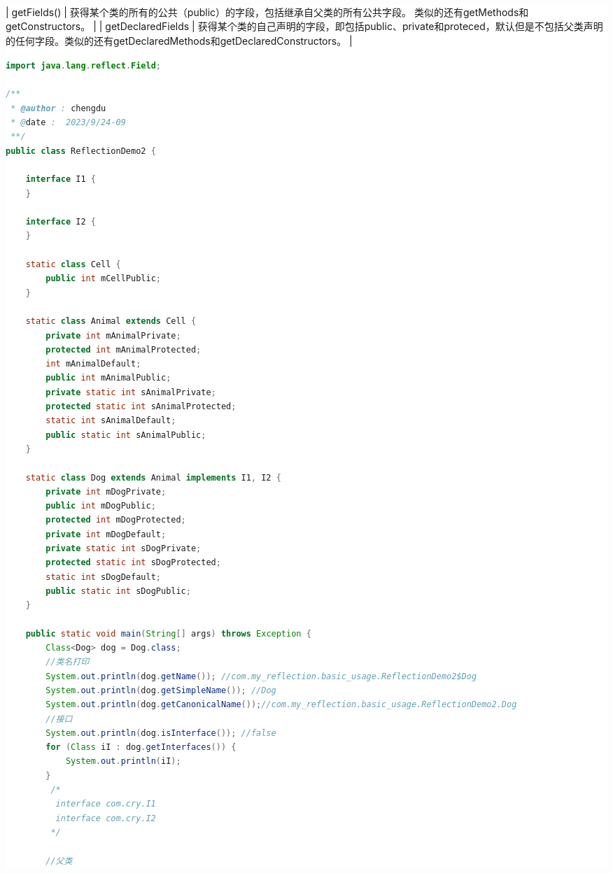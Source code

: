 | getFields() | 获得某个类的所有的公共（public）的字段，包括继承自父类的所有公共字段。 类似的还有getMethods和getConstructors。 |
| getDeclaredFields | 获得某个类的自己声明的字段，即包括public、private和proteced，默认但是不包括父类声明的任何字段。类似的还有getDeclaredMethods和getDeclaredConstructors。 |


```java
import java.lang.reflect.Field;

/**
 * @author : chengdu
 * @date :  2023/9/24-09
 **/
public class ReflectionDemo2 {

    interface I1 {
    }

    interface I2 {
    }

    static class Cell {
        public int mCellPublic;
    }

    static class Animal extends Cell {
        private int mAnimalPrivate;
        protected int mAnimalProtected;
        int mAnimalDefault;
        public int mAnimalPublic;
        private static int sAnimalPrivate;
        protected static int sAnimalProtected;
        static int sAnimalDefault;
        public static int sAnimalPublic;
    }

    static class Dog extends Animal implements I1, I2 {
        private int mDogPrivate;
        public int mDogPublic;
        protected int mDogProtected;
        private int mDogDefault;
        private static int sDogPrivate;
        protected static int sDogProtected;
        static int sDogDefault;
        public static int sDogPublic;
    }

    public static void main(String[] args) throws Exception {
        Class<Dog> dog = Dog.class;
        //类名打印
        System.out.println(dog.getName()); //com.my_reflection.basic_usage.ReflectionDemo2$Dog
        System.out.println(dog.getSimpleName()); //Dog
        System.out.println(dog.getCanonicalName());//com.my_reflection.basic_usage.ReflectionDemo2.Dog
        //接口
        System.out.println(dog.isInterface()); //false
        for (Class iI : dog.getInterfaces()) {
            System.out.println(iI);
        }
         /*
          interface com.cry.I1
          interface com.cry.I2
         */

        //父类
```